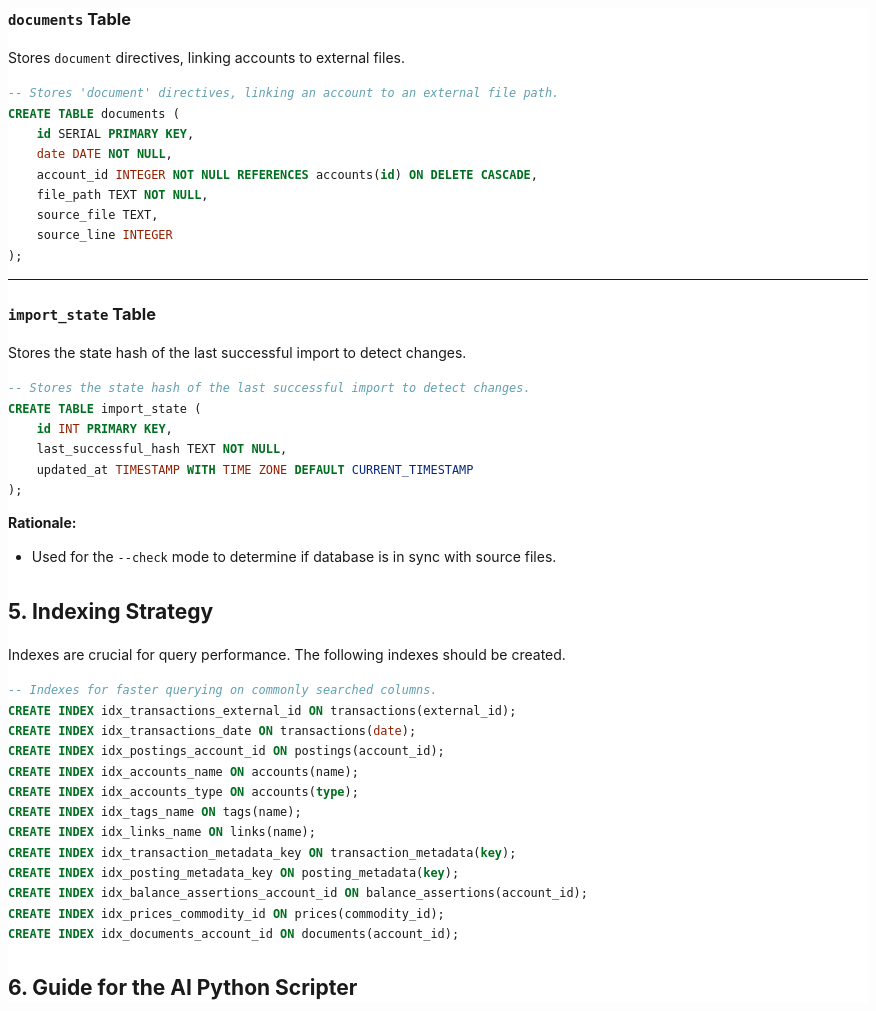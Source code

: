 ### `documents` Table
Stores `document` directives, linking accounts to external files.

```sql
-- Stores 'document' directives, linking an account to an external file path.
CREATE TABLE documents (
    id SERIAL PRIMARY KEY,
    date DATE NOT NULL,
    account_id INTEGER NOT NULL REFERENCES accounts(id) ON DELETE CASCADE,
    file_path TEXT NOT NULL,
    source_file TEXT,
    source_line INTEGER
);
```

---
### `import_state` Table
Stores the state hash of the last successful import to detect changes.

```sql
-- Stores the state hash of the last successful import to detect changes.
CREATE TABLE import_state (
    id INT PRIMARY KEY,
    last_successful_hash TEXT NOT NULL,
    updated_at TIMESTAMP WITH TIME ZONE DEFAULT CURRENT_TIMESTAMP
);
```
**Rationale:**
*   Used for the `--check` mode to determine if database is in sync with source files.

## 5. Indexing Strategy

Indexes are crucial for query performance. The following indexes should be created.

```sql
-- Indexes for faster querying on commonly searched columns.
CREATE INDEX idx_transactions_external_id ON transactions(external_id);
CREATE INDEX idx_transactions_date ON transactions(date);
CREATE INDEX idx_postings_account_id ON postings(account_id);
CREATE INDEX idx_accounts_name ON accounts(name);
CREATE INDEX idx_accounts_type ON accounts(type);
CREATE INDEX idx_tags_name ON tags(name);
CREATE INDEX idx_links_name ON links(name);
CREATE INDEX idx_transaction_metadata_key ON transaction_metadata(key);
CREATE INDEX idx_posting_metadata_key ON posting_metadata(key);
CREATE INDEX idx_balance_assertions_account_id ON balance_assertions(account_id);
CREATE INDEX idx_prices_commodity_id ON prices(commodity_id);
CREATE INDEX idx_documents_account_id ON documents(account_id);
```

## 6. Guide for the AI Python Scripter
